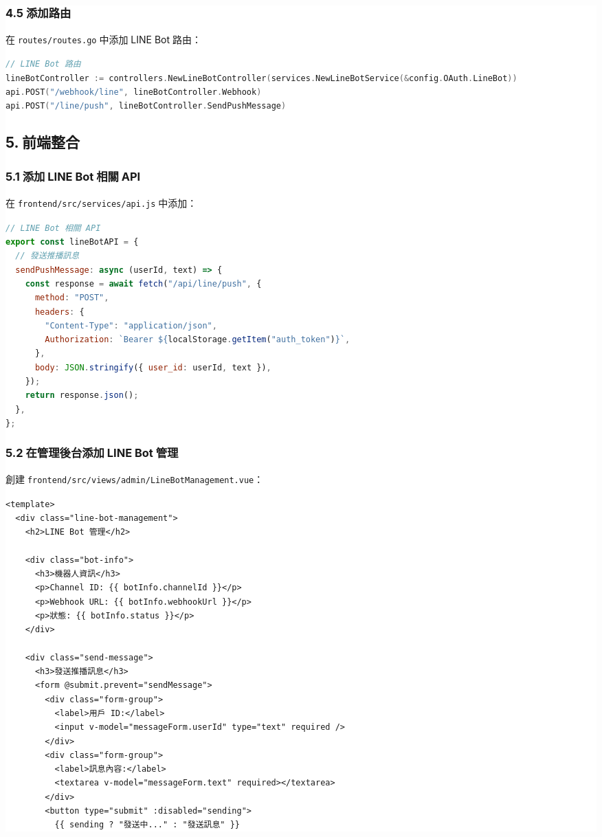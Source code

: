 ### 4.5 添加路由

在 `routes/routes.go` 中添加 LINE Bot 路由：

```go
// LINE Bot 路由
lineBotController := controllers.NewLineBotController(services.NewLineBotService(&config.OAuth.LineBot))
api.POST("/webhook/line", lineBotController.Webhook)
api.POST("/line/push", lineBotController.SendPushMessage)
```

## 5. 前端整合

### 5.1 添加 LINE Bot 相關 API

在 `frontend/src/services/api.js` 中添加：

```javascript
// LINE Bot 相關 API
export const lineBotAPI = {
  // 發送推播訊息
  sendPushMessage: async (userId, text) => {
    const response = await fetch("/api/line/push", {
      method: "POST",
      headers: {
        "Content-Type": "application/json",
        Authorization: `Bearer ${localStorage.getItem("auth_token")}`,
      },
      body: JSON.stringify({ user_id: userId, text }),
    });
    return response.json();
  },
};
```

### 5.2 在管理後台添加 LINE Bot 管理

創建 `frontend/src/views/admin/LineBotManagement.vue`：

```vue
<template>
  <div class="line-bot-management">
    <h2>LINE Bot 管理</h2>

    <div class="bot-info">
      <h3>機器人資訊</h3>
      <p>Channel ID: {{ botInfo.channelId }}</p>
      <p>Webhook URL: {{ botInfo.webhookUrl }}</p>
      <p>狀態: {{ botInfo.status }}</p>
    </div>

    <div class="send-message">
      <h3>發送推播訊息</h3>
      <form @submit.prevent="sendMessage">
        <div class="form-group">
          <label>用戶 ID:</label>
          <input v-model="messageForm.userId" type="text" required />
        </div>
        <div class="form-group">
          <label>訊息內容:</label>
          <textarea v-model="messageForm.text" required></textarea>
        </div>
        <button type="submit" :disabled="sending">
          {{ sending ? "發送中..." : "發送訊息" }}
```